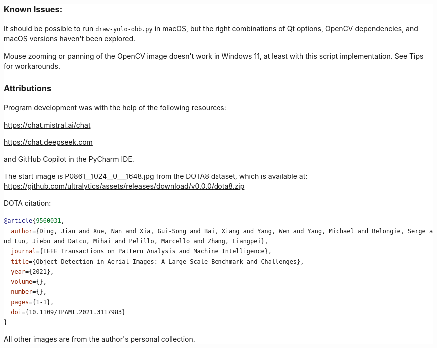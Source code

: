 ### Known Issues:
It should be possible to run `draw-yolo-obb.py` in macOS, but the right combinations of Qt options, OpenCV dependencies, and macOS versions haven't been explored.

Mouse zooming or panning of the OpenCV image doesn't work in Windows 11, at least with this script implementation. See Tips for workarounds.

### Attributions
Program development was with the help of the following resources:

https://chat.mistral.ai/chat

https://chat.deepseek.com

and GitHub Copilot in the PyCharm IDE.

The start image is P0861__1024__0___1648.jpg from the DOTA8 dataset, which is available at:
https://github.com/ultralytics/assets/releases/download/v0.0.0/dota8.zip

DOTA citation:
```bibtex
@article{9560031,
  author={Ding, Jian and Xue, Nan and Xia, Gui-Song and Bai, Xiang and Yang, Wen and Yang, Michael and Belongie, Serge and Luo, Jiebo and Datcu, Mihai and Pelillo, Marcello and Zhang, Liangpei},
  journal={IEEE Transactions on Pattern Analysis and Machine Intelligence},
  title={Object Detection in Aerial Images: A Large-Scale Benchmark and Challenges},
  year={2021},
  volume={},
  number={},
  pages={1-1},
  doi={10.1109/TPAMI.2021.3117983}
}
```
All other images are from the author's personal collection.

